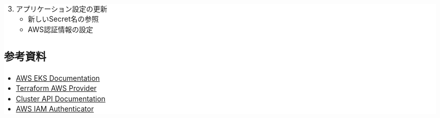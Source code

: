 3. アプリケーション設定の更新
   - 新しいSecret名の参照
   - AWS認証情報の設定

## 参考資料

- [AWS EKS Documentation](https://docs.aws.amazon.com/eks/)
- [Terraform AWS Provider](https://registry.terraform.io/providers/hashicorp/aws/latest/docs)
- [Cluster API Documentation](https://cluster-api.sigs.k8s.io/)
- [AWS IAM Authenticator](https://docs.aws.amazon.com/eks/latest/userguide/install-aws-iam-authenticator.html)
